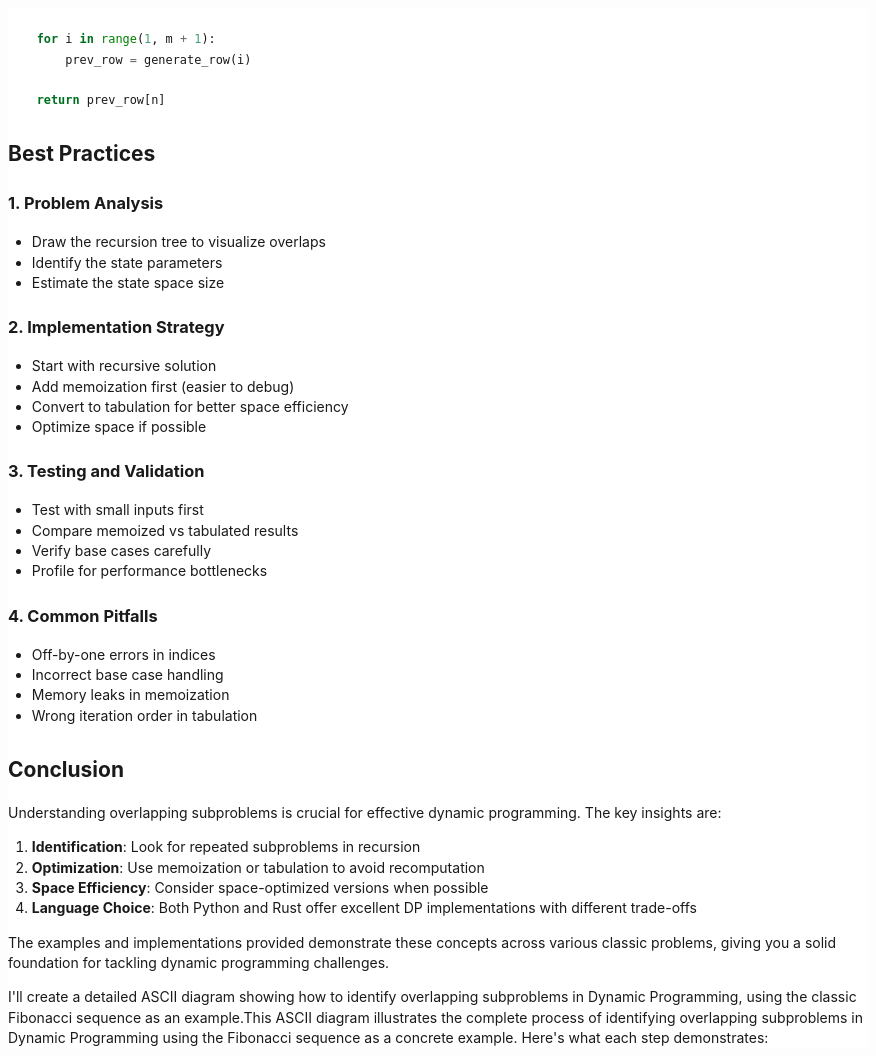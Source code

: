 ```python
    
    for i in range(1, m + 1):
        prev_row = generate_row(i)
    
    return prev_row[n]
```

## Best Practices

### 1. Problem Analysis
- Draw the recursion tree to visualize overlaps
- Identify the state parameters
- Estimate the state space size

### 2. Implementation Strategy
- Start with recursive solution
- Add memoization first (easier to debug)
- Convert to tabulation for better space efficiency
- Optimize space if possible

### 3. Testing and Validation
- Test with small inputs first
- Compare memoized vs tabulated results
- Verify base cases carefully
- Profile for performance bottlenecks

### 4. Common Pitfalls
- Off-by-one errors in indices
- Incorrect base case handling
- Memory leaks in memoization
- Wrong iteration order in tabulation

## Conclusion

Understanding overlapping subproblems is crucial for effective dynamic programming. The key insights are:

1. **Identification**: Look for repeated subproblems in recursion
2. **Optimization**: Use memoization or tabulation to avoid recomputation
3. **Space Efficiency**: Consider space-optimized versions when possible
4. **Language Choice**: Both Python and Rust offer excellent DP implementations with different trade-offs

The examples and implementations provided demonstrate these concepts across various classic problems, giving you a solid foundation for tackling dynamic programming challenges.

I'll create a detailed ASCII diagram showing how to identify overlapping subproblems in Dynamic Programming, using the classic Fibonacci sequence as an example.This ASCII diagram illustrates the complete process of identifying overlapping subproblems in Dynamic Programming using the Fibonacci sequence as a concrete example. Here's what each step demonstrates:
